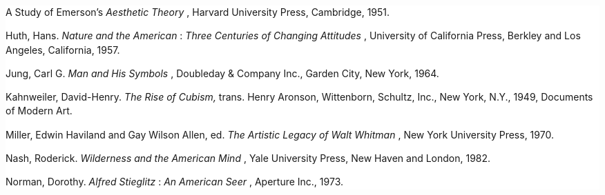    A Study of Emerson’s
  </i>
  <i>
   Aesthetic Theory
  </i>
  , Harvard University Press, Cambridge, 1951.
 </p>
 <p>
  Huth, Hans.
  <i>
   Nature and the American
  </i>
  :
  <i>
   Three Centuries of
  </i>
  <i>
   Changing Attitudes
  </i>
  , University of California Press, Berkley and Los Angeles, California, 1957.
 </p>
 <p>
  Jung, Carl G.
  <i>
   Man and His Symbols
  </i>
  , Doubleday &amp; Company Inc., Garden City, New York, 1964.
 </p>
 <p>
  Kahnweiler, David-Henry.
  <i>
   The Rise of Cubism,
  </i>
  trans. Henry Aronson, Wittenborn, Schultz, Inc., New York, N.Y., 1949, Documents of Modern Art.
 </p>
 <p>
  Miller, Edwin Haviland and Gay Wilson Allen, ed.
  <i>
   The
  </i>
  <i>
   Artistic Legacy of Walt Whitman
  </i>
  , New York University Press, 1970.
 </p>
 <p>
  Nash, Roderick.
  <i>
   Wilderness and the American Mind
  </i>
  , Yale University Press, New Haven and London, 1982.
 </p>
 <p>
  Norman, Dorothy.
  <i>
   Alfred Stieglitz
  </i>
  :
  <i>
   An American Seer
  </i>
  , Aperture Inc., 1973.
 </p>
 <p>